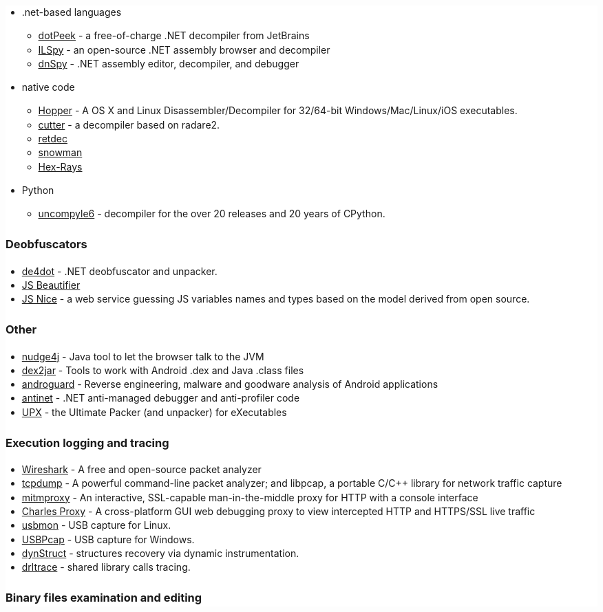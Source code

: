 * .net-based languages
  * [dotPeek](https://www.jetbrains.com/decompiler/) - a free-of-charge .NET decompiler from JetBrains
  * [ILSpy](https://github.com/icsharpcode/ILSpy/) - an open-source .NET assembly browser and decompiler
  * [dnSpy](https://github.com/0xd4d/dnSpy) - .NET assembly editor, decompiler, and debugger

* native code
  * [Hopper](https://www.hopperapp.com) - A OS X and Linux Disassembler/Decompiler for 32/64-bit Windows/Mac/Linux/iOS executables.
  * [cutter](https://github.com/radareorg/cutter) - a decompiler based on radare2.
  * [retdec](https://github.com/avast-tl/retdec)
  * [snowman](https://github.com/yegord/snowman)
  * [Hex-Rays](https://www.hex-rays.com/products/decompiler/)

* Python
  * [uncompyle6](https://github.com/rocky/python-uncompyle6) - decompiler for the over 20 releases and 20 years of CPython.


### Deobfuscators
 * [de4dot](https://github.com/0xd4d/de4dot) - .NET deobfuscator and unpacker.
 * [JS Beautifier](https://github.com/beautify-web/js-beautify)
 * [JS Nice](http://jsnice.org/) - a web service guessing JS variables names and types based on the model derived from open source.

### Other
 * [nudge4j](https://github.com/lorenzoongithub/nudge4j) - Java tool to let the browser talk to the JVM
 * [dex2jar](https://github.com/pxb1988/dex2jar) - Tools to work with Android .dex and Java .class files
 * [androguard](https://code.google.com/p/androguard/) - Reverse engineering, malware and goodware analysis of Android applications
 * [antinet](https://github.com/0xd4d/antinet) - .NET anti-managed debugger and anti-profiler code
 * [UPX](http://upx.sourceforge.net/) - the Ultimate Packer (and unpacker) for eXecutables

### Execution logging and tracing
 * [Wireshark](https://www.wireshark.org/) - A free and open-source packet analyzer
 * [tcpdump](http://www.tcpdump.org/) - A powerful command-line packet analyzer; and libpcap, a portable C/C++ library for network traffic capture
 * [mitmproxy](https://github.com/mitmproxy/mitmproxy) - An interactive, SSL-capable man-in-the-middle proxy for HTTP with a console interface
 * [Charles Proxy](https://charlesproxy.com) - A cross-platform GUI web debugging proxy to view intercepted HTTP and HTTPS/SSL live traffic
 * [usbmon](https://www.kernel.org/doc/Documentation/usb/usbmon.txt) - USB capture for Linux.
 * [USBPcap](https://github.com/desowin/usbpcap) - USB capture for Windows.
 * [dynStruct](https://github.com/ampotos/dynStruct) - structures recovery via dynamic instrumentation.
 * [drltrace](https://github.com/mxmssh/drltrace) - shared library calls tracing.

### Binary files examination and editing
